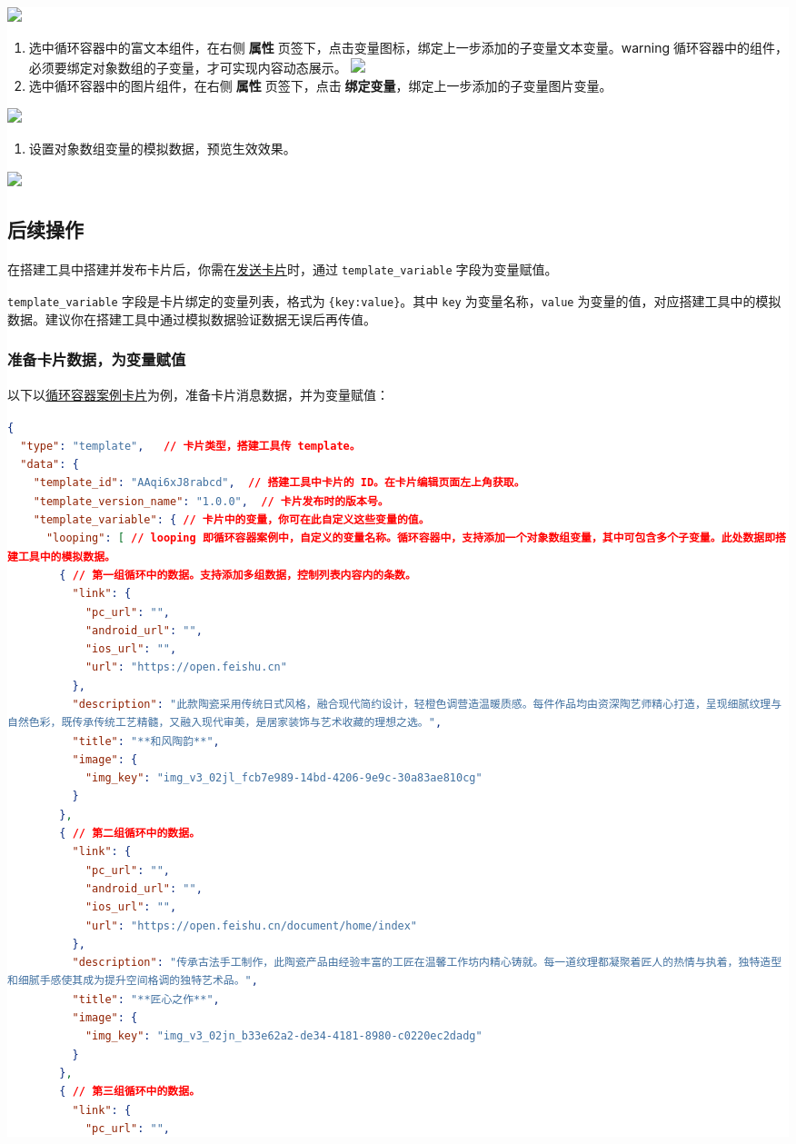 ![](https://sf3-cn.feishucdn.com/obj/open-platform-opendoc/3ca44ccf478aa8488dfc0a80ee1dd49a_QlEfg9eh9A.gif?height=1008&lazyload=true&maxWidth=500&width=2056)
1. 选中循环容器中的富文本组件，在右侧 **属性** 页签下，点击变量图标，绑定上一步添加的子变量文本变量。warning
   循环容器中的组件，必须要绑定对象数组的子变量，才可实现内容动态展示。
   ![](https://sf3-cn.feishucdn.com/obj/open-platform-opendoc/016dfb3d234f8c1ed5e24dc4bc36c88c_oYVu2Kiugp.png?height=1038&lazyload=true&maxWidth=500&width=2882)
1. 选中循环容器中的图片组件，在右侧 **属性** 页签下，点击 **绑定变量**，绑定上一步添加的子变量图片变量。

![](https://sf3-cn.feishucdn.com/obj/open-platform-opendoc/3b29a87c7c2af53fb4079baca3f278d2_zaLvEKE6Jk.png?height=1030&lazyload=true&maxWidth=500&width=2882)
1. 设置对象数组变量的模拟数据，预览生效效果。

![](https://sf3-cn.feishucdn.com/obj/open-platform-opendoc/2c39132ffaf8fce76f372adbd3c3b8f7_MSpUhEerVN.gif?height=1006&lazyload=true&maxWidth=500&width=2060)

## 后续操作

在搭建工具中搭建并发布卡片后，你需在[发送卡片](https://open.feishu.cn/document/uAjLw4CM/ukzMukzMukzM/feishu-cards/send-feishu-card)时，通过 `template_variable` 字段为变量赋值。

`template_variable` 字段是卡片绑定的变量列表，格式为 `{key:value}`。其中 `key` 为变量名称，`value` 为变量的值，对应搭建工具中的模拟数据。建议你在搭建工具中通过模拟数据验证数据无误后再传值。

### 准备卡片数据，为变量赋值

以下以[循环容器案例卡片](https://open.feishu.cn/cardkit?catalogId=10015&templateId=AAqIDyz6qpMTB)为例，准备卡片消息数据，并为变量赋值：

```json
{
  "type": "template",   // 卡片类型，搭建工具传 template。
  "data": {
    "template_id": "AAqi6xJ8rabcd",  // 搭建工具中卡片的 ID。在卡片编辑页面左上角获取。
    "template_version_name": "1.0.0",  // 卡片发布时的版本号。
    "template_variable": { // 卡片中的变量，你可在此自定义这些变量的值。
      "looping": [ // looping 即循环容器案例中，自定义的变量名称。循环容器中，支持添加一个对象数组变量，其中可包含多个子变量。此处数据即搭建工具中的模拟数据。
        { // 第一组循环中的数据。支持添加多组数据，控制列表内容内的条数。
          "link": {
            "pc_url": "",
            "android_url": "",
            "ios_url": "",
            "url": "https://open.feishu.cn"
          },
          "description": "此款陶瓷采用传统日式风格，融合现代简约设计，轻橙色调营造温暖质感。每件作品均由资深陶艺师精心打造，呈现细腻纹理与自然色彩，既传承传统工艺精髓，又融入现代审美，是居家装饰与艺术收藏的理想之选。",
          "title": "**和风陶韵**",
          "image": {
            "img_key": "img_v3_02jl_fcb7e989-14bd-4206-9e9c-30a83ae810cg"
          }
        },
        { // 第二组循环中的数据。
          "link": {
            "pc_url": "",
            "android_url": "",
            "ios_url": "",
            "url": "https://open.feishu.cn/document/home/index"
          },
          "description": "传承古法手工制作，此陶瓷产品由经验丰富的工匠在温馨工作坊内精心铸就。每一道纹理都凝聚着匠人的热情与执着，独特造型和细腻手感使其成为提升空间格调的独特艺术品。",
          "title": "**匠心之作**",
          "image": {
            "img_key": "img_v3_02jn_b33e62a2-de34-4181-8980-c0220ec2dadg"
          }
        },
        { // 第三组循环中的数据。
          "link": {
            "pc_url": "",
```